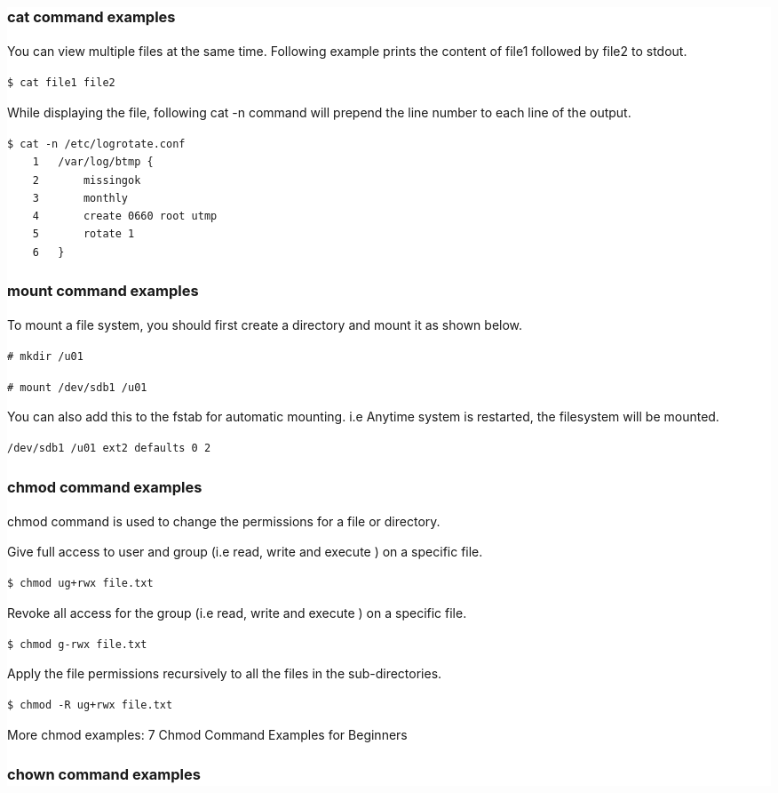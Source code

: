 ### cat command examples

You can view multiple files at the same time. Following example prints the content of file1 followed by file2 to stdout.

```
$ cat file1 file2
```
While displaying the file, following cat -n command will prepend the line number to each line of the output.

```
$ cat -n /etc/logrotate.conf
    1	/var/log/btmp {
    2	    missingok
    3	    monthly
    4	    create 0660 root utmp
    5	    rotate 1
    6	}
```

### mount command examples

To mount a file system, you should first create a directory and mount it as shown below.
```
# mkdir /u01
```
```
# mount /dev/sdb1 /u01
```
You can also add this to the fstab for automatic mounting. i.e Anytime system is restarted, the filesystem will be mounted.
```
/dev/sdb1 /u01 ext2 defaults 0 2
```

### chmod command examples

chmod command is used to change the permissions for a file or directory.

Give full access to user and group (i.e read, write and execute ) on a specific file.
```
$ chmod ug+rwx file.txt
```
Revoke all access for the group (i.e read, write and execute ) on a specific file.

```
$ chmod g-rwx file.txt
```
Apply the file permissions recursively to all the files in the sub-directories.

```
$ chmod -R ug+rwx file.txt
```
More chmod examples: 7 Chmod Command Examples for Beginners

### chown command examples
